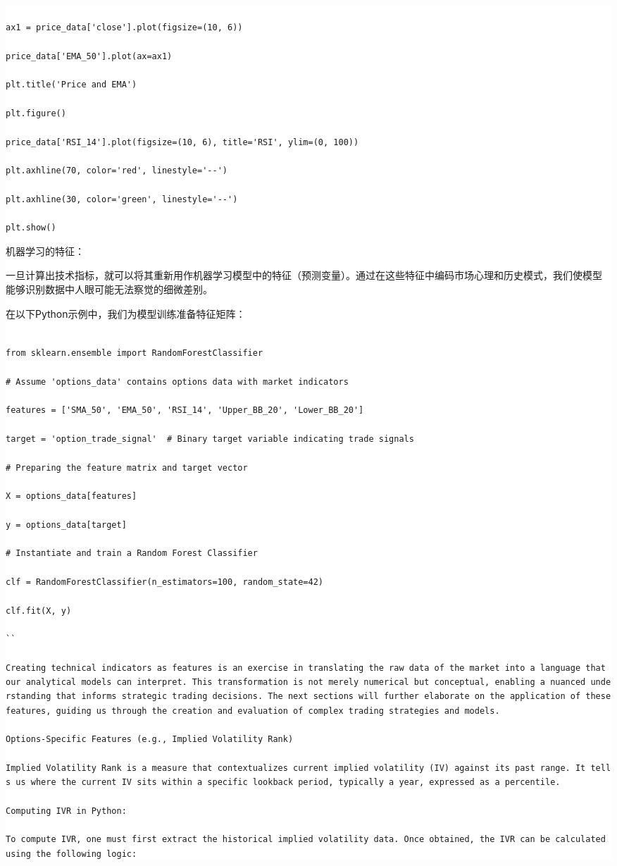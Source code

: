 ```pypython

ax1 = price_data['close'].plot(figsize=(10, 6))

price_data['EMA_50'].plot(ax=ax1)

plt.title('Price and EMA')

plt.figure()

price_data['RSI_14'].plot(figsize=(10, 6), title='RSI', ylim=(0, 100))

plt.axhline(70, color='red', linestyle='--')

plt.axhline(30, color='green', linestyle='--')

plt.show()

```

机器学习的特征：

一旦计算出技术指标，就可以将其重新用作机器学习模型中的特征（预测变量）。通过在这些特征中编码市场心理和历史模式，我们使模型能够识别数据中人眼可能无法察觉的细微差别。

在以下Python示例中，我们为模型训练准备特征矩阵：

```pypython

from sklearn.ensemble import RandomForestClassifier

# Assume 'options_data' contains options data with market indicators

features = ['SMA_50', 'EMA_50', 'RSI_14', 'Upper_BB_20', 'Lower_BB_20']

target = 'option_trade_signal'  # Binary target variable indicating trade signals

# Preparing the feature matrix and target vector

X = options_data[features]

y = options_data[target]

# Instantiate and train a Random Forest Classifier

clf = RandomForestClassifier(n_estimators=100, random_state=42)

clf.fit(X, y)

``

Creating technical indicators as features is an exercise in translating the raw data of the market into a language that our analytical models can interpret. This transformation is not merely numerical but conceptual, enabling a nuanced understanding that informs strategic trading decisions. The next sections will further elaborate on the application of these features, guiding us through the creation and evaluation of complex trading strategies and models.

Options-Specific Features (e.g., Implied Volatility Rank)

Implied Volatility Rank is a measure that contextualizes current implied volatility (IV) against its past range. It tells us where the current IV sits within a specific lookback period, typically a year, expressed as a percentile.

Computing IVR in Python:

To compute IVR, one must first extract the historical implied volatility data. Once obtained, the IVR can be calculated using the following logic:
```